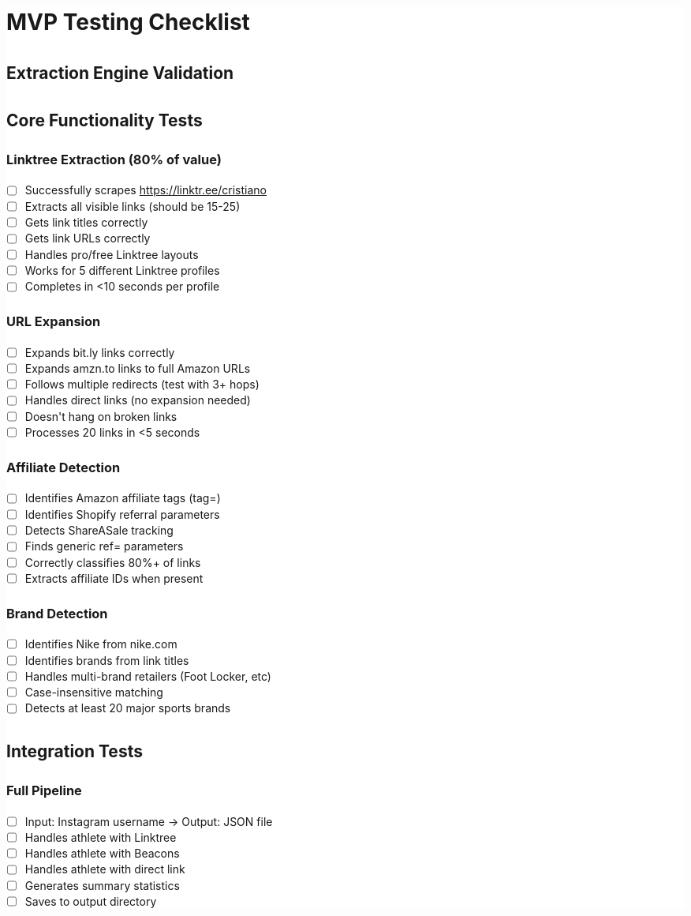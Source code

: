 # MVP Testing Checklist
## Extraction Engine Validation

## Core Functionality Tests

### Linktree Extraction (80% of value)
- [ ] Successfully scrapes https://linktr.ee/cristiano
- [ ] Extracts all visible links (should be 15-25)
- [ ] Gets link titles correctly
- [ ] Gets link URLs correctly
- [ ] Handles pro/free Linktree layouts
- [ ] Works for 5 different Linktree profiles
- [ ] Completes in <10 seconds per profile

### URL Expansion
- [ ] Expands bit.ly links correctly
- [ ] Expands amzn.to links to full Amazon URLs
- [ ] Follows multiple redirects (test with 3+ hops)
- [ ] Handles direct links (no expansion needed)
- [ ] Doesn't hang on broken links
- [ ] Processes 20 links in <5 seconds

### Affiliate Detection
- [ ] Identifies Amazon affiliate tags (tag=)
- [ ] Identifies Shopify referral parameters
- [ ] Detects ShareASale tracking
- [ ] Finds generic ref= parameters
- [ ] Correctly classifies 80%+ of links
- [ ] Extracts affiliate IDs when present

### Brand Detection
- [ ] Identifies Nike from nike.com
- [ ] Identifies brands from link titles
- [ ] Handles multi-brand retailers (Foot Locker, etc)
- [ ] Case-insensitive matching
- [ ] Detects at least 20 major sports brands

## Integration Tests

### Full Pipeline
- [ ] Input: Instagram username → Output: JSON file
- [ ] Handles athlete with Linktree
- [ ] Handles athlete with Beacons
- [ ] Handles athlete with direct link
- [ ] Generates summary statistics
- [ ] Saves to output directory
